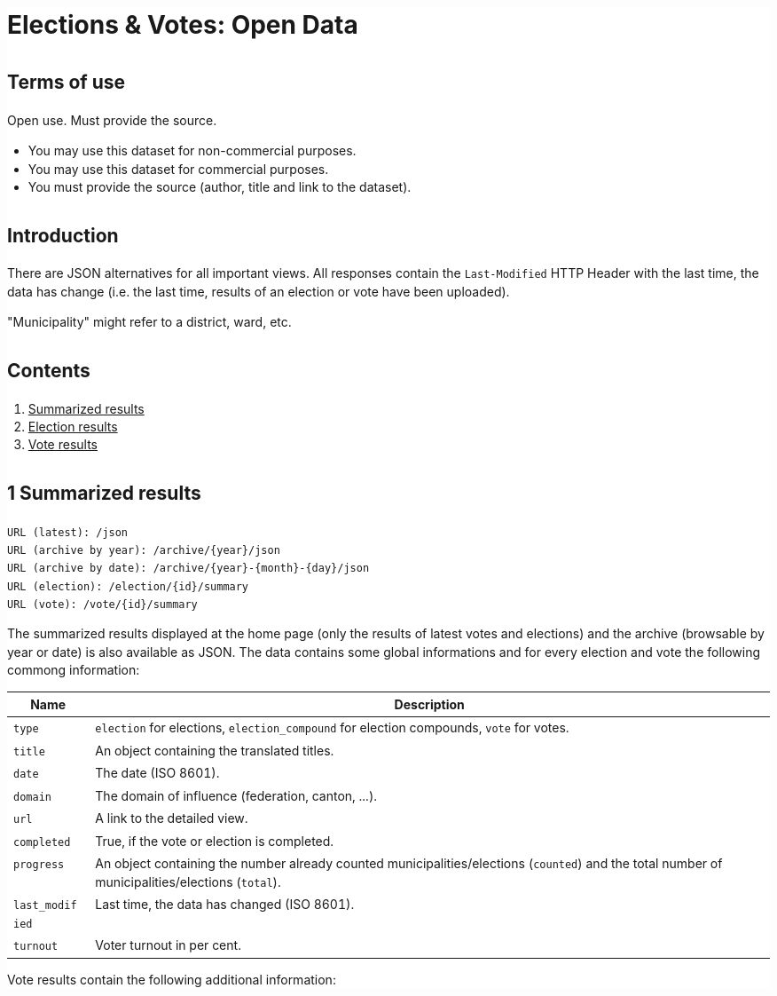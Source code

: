 Elections & Votes: Open Data
============================

Terms of use
------------

Open use. Must provide the source.

- You may use this dataset for non-commercial purposes.
- You may use this dataset for commercial purposes.
- You must provide the source (author, title and link to the dataset).

Introduction
------------

There are JSON alternatives for all important views. All responses contain the `Last-Modified` HTTP Header with the last time, the data has change (i.e. the last time, results of an election or vote have been uploaded).

"Municipality" might refer to a district, ward, etc.

Contents
--------

1. [Summarized results](#1-summarized-results)
2. [Election results](#2-election-results)
3. [Vote results](#3-vote-results)

1 Summarized results
--------------------

```
URL (latest): /json
URL (archive by year): /archive/{year}/json
URL (archive by date): /archive/{year}-{month}-{day}/json
URL (election): /election/{id}/summary
URL (vote): /vote/{id}/summary
```

The summarized results displayed at the home page (only the results of latest votes and elections) and the archive (browsable by year or date) is also available as JSON. The data contains some global informations and for every election and vote the following commong information:

Name|Description
---|---
`type`|`election` for elections, `election_compound` for election compounds, `vote` for votes.
`title`|An object containing the translated titles.
`date`|The date (ISO 8601).
`domain`|The domain of influence (federation, canton, ...).
`url`|A link to the detailed view.
`completed`|True, if the vote or election is completed.
`progress`|An object containing the number already counted municipalities/elections (`counted`) and the total number of municipalities/elections (`total`).
`last_modified`|Last time, the data has changed (ISO 8601).
`turnout`|Voter turnout in per cent.

Vote results contain the following additional information:
